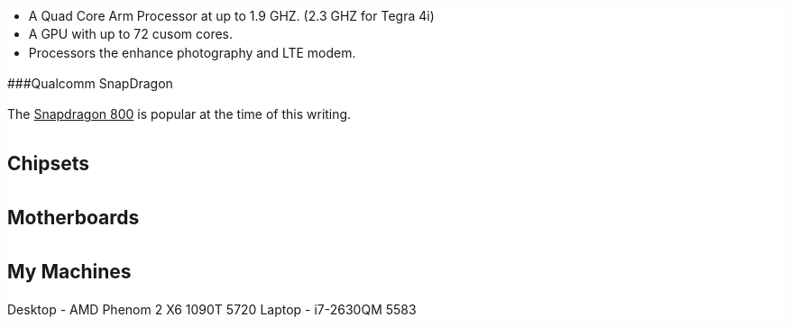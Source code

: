* A Quad Core Arm Processor at up to 1.9 GHZ. (2.3 GHZ for Tegra 4i)
* A GPU with up to 72 cusom cores.
* Processors the enhance photography and LTE modem.

###Qualcomm SnapDragon

The [Snapdragon 800](https://developer.qualcomm.com/discover/chipsets-and-modems/snapdragon)
is popular at the time of this writing.

Chipsets
--------



Motherboards
------------



My Machines
-----------

Desktop - AMD Phenom 2 X6 1090T 5720
Laptop - i7-2630QM 				5583
